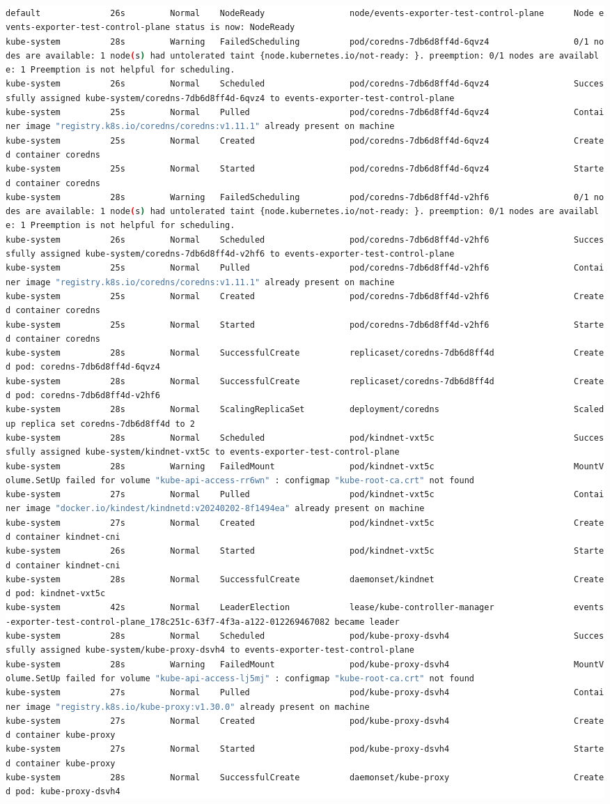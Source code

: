 ```bash
default              26s         Normal    NodeReady                 node/events-exporter-test-control-plane      Node events-exporter-test-control-plane status is now: NodeReady
kube-system          28s         Warning   FailedScheduling          pod/coredns-7db6d8ff4d-6qvz4                 0/1 nodes are available: 1 node(s) had untolerated taint {node.kubernetes.io/not-ready: }. preemption: 0/1 nodes are available: 1 Preemption is not helpful for scheduling.
kube-system          26s         Normal    Scheduled                 pod/coredns-7db6d8ff4d-6qvz4                 Successfully assigned kube-system/coredns-7db6d8ff4d-6qvz4 to events-exporter-test-control-plane
kube-system          25s         Normal    Pulled                    pod/coredns-7db6d8ff4d-6qvz4                 Container image "registry.k8s.io/coredns/coredns:v1.11.1" already present on machine
kube-system          25s         Normal    Created                   pod/coredns-7db6d8ff4d-6qvz4                 Created container coredns
kube-system          25s         Normal    Started                   pod/coredns-7db6d8ff4d-6qvz4                 Started container coredns
kube-system          28s         Warning   FailedScheduling          pod/coredns-7db6d8ff4d-v2hf6                 0/1 nodes are available: 1 node(s) had untolerated taint {node.kubernetes.io/not-ready: }. preemption: 0/1 nodes are available: 1 Preemption is not helpful for scheduling.
kube-system          26s         Normal    Scheduled                 pod/coredns-7db6d8ff4d-v2hf6                 Successfully assigned kube-system/coredns-7db6d8ff4d-v2hf6 to events-exporter-test-control-plane
kube-system          25s         Normal    Pulled                    pod/coredns-7db6d8ff4d-v2hf6                 Container image "registry.k8s.io/coredns/coredns:v1.11.1" already present on machine
kube-system          25s         Normal    Created                   pod/coredns-7db6d8ff4d-v2hf6                 Created container coredns
kube-system          25s         Normal    Started                   pod/coredns-7db6d8ff4d-v2hf6                 Started container coredns
kube-system          28s         Normal    SuccessfulCreate          replicaset/coredns-7db6d8ff4d                Created pod: coredns-7db6d8ff4d-6qvz4
kube-system          28s         Normal    SuccessfulCreate          replicaset/coredns-7db6d8ff4d                Created pod: coredns-7db6d8ff4d-v2hf6
kube-system          28s         Normal    ScalingReplicaSet         deployment/coredns                           Scaled up replica set coredns-7db6d8ff4d to 2
kube-system          28s         Normal    Scheduled                 pod/kindnet-vxt5c                            Successfully assigned kube-system/kindnet-vxt5c to events-exporter-test-control-plane
kube-system          28s         Warning   FailedMount               pod/kindnet-vxt5c                            MountVolume.SetUp failed for volume "kube-api-access-rr6wn" : configmap "kube-root-ca.crt" not found
kube-system          27s         Normal    Pulled                    pod/kindnet-vxt5c                            Container image "docker.io/kindest/kindnetd:v20240202-8f1494ea" already present on machine
kube-system          27s         Normal    Created                   pod/kindnet-vxt5c                            Created container kindnet-cni
kube-system          26s         Normal    Started                   pod/kindnet-vxt5c                            Started container kindnet-cni
kube-system          28s         Normal    SuccessfulCreate          daemonset/kindnet                            Created pod: kindnet-vxt5c
kube-system          42s         Normal    LeaderElection            lease/kube-controller-manager                events-exporter-test-control-plane_178c251c-63f7-4f3a-a122-012269467082 became leader
kube-system          28s         Normal    Scheduled                 pod/kube-proxy-dsvh4                         Successfully assigned kube-system/kube-proxy-dsvh4 to events-exporter-test-control-plane
kube-system          28s         Warning   FailedMount               pod/kube-proxy-dsvh4                         MountVolume.SetUp failed for volume "kube-api-access-lj5mj" : configmap "kube-root-ca.crt" not found
kube-system          27s         Normal    Pulled                    pod/kube-proxy-dsvh4                         Container image "registry.k8s.io/kube-proxy:v1.30.0" already present on machine
kube-system          27s         Normal    Created                   pod/kube-proxy-dsvh4                         Created container kube-proxy
kube-system          27s         Normal    Started                   pod/kube-proxy-dsvh4                         Started container kube-proxy
kube-system          28s         Normal    SuccessfulCreate          daemonset/kube-proxy                         Created pod: kube-proxy-dsvh4
```